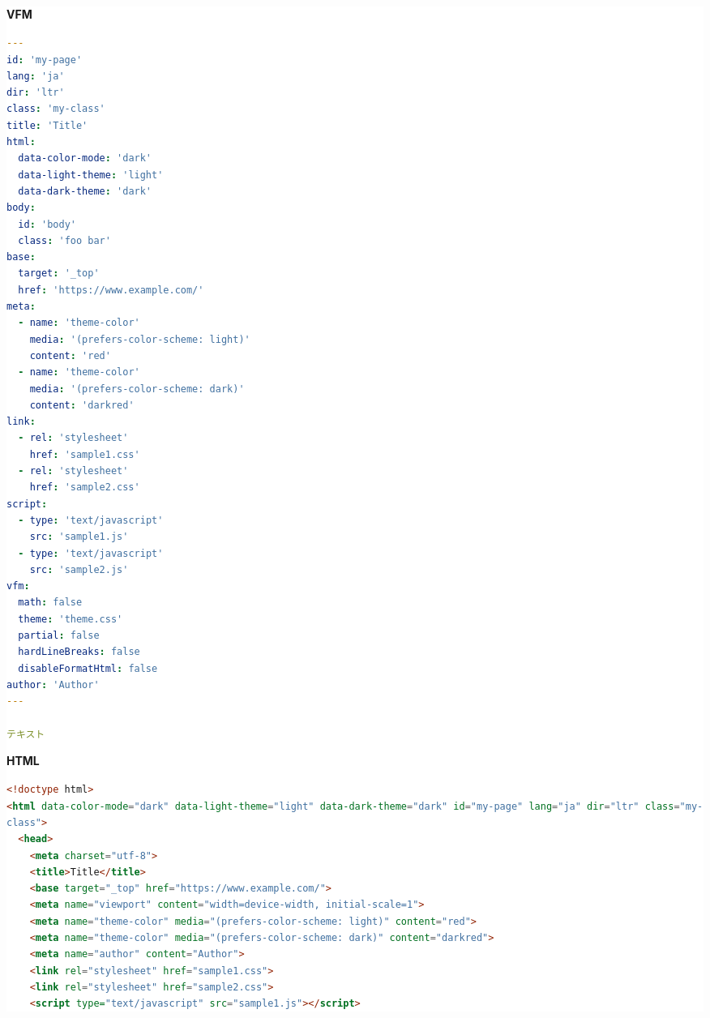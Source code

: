 **VFM**

```yaml
---
id: 'my-page'
lang: 'ja'
dir: 'ltr'
class: 'my-class'
title: 'Title'
html:
  data-color-mode: 'dark'
  data-light-theme: 'light'
  data-dark-theme: 'dark'
body:
  id: 'body'
  class: 'foo bar'
base:
  target: '_top'
  href: 'https://www.example.com/'
meta:
  - name: 'theme-color'
    media: '(prefers-color-scheme: light)'
    content: 'red'
  - name: 'theme-color'
    media: '(prefers-color-scheme: dark)'
    content: 'darkred'
link:
  - rel: 'stylesheet'
    href: 'sample1.css'
  - rel: 'stylesheet'
    href: 'sample2.css'
script:
  - type: 'text/javascript'
    src: 'sample1.js'
  - type: 'text/javascript'
    src: 'sample2.js'
vfm:
  math: false
  theme: 'theme.css'
  partial: false
  hardLineBreaks: false
  disableFormatHtml: false
author: 'Author'
---

テキスト
```

**HTML**

```html
<!doctype html>
<html data-color-mode="dark" data-light-theme="light" data-dark-theme="dark" id="my-page" lang="ja" dir="ltr" class="my-class">
  <head>
    <meta charset="utf-8">
    <title>Title</title>
    <base target="_top" href="https://www.example.com/">
    <meta name="viewport" content="width=device-width, initial-scale=1">
    <meta name="theme-color" media="(prefers-color-scheme: light)" content="red">
    <meta name="theme-color" media="(prefers-color-scheme: dark)" content="darkred">
    <meta name="author" content="Author">
    <link rel="stylesheet" href="sample1.css">
    <link rel="stylesheet" href="sample2.css">
    <script type="text/javascript" src="sample1.js"></script>
```